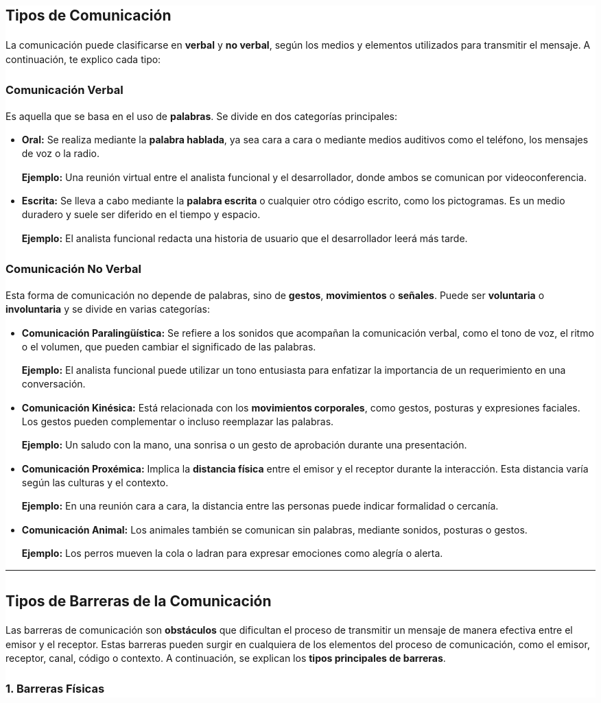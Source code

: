 ## **Tipos de Comunicación**

La comunicación puede clasificarse en **verbal** y **no verbal**, según los medios y elementos utilizados para transmitir el mensaje. A continuación, te explico cada tipo:

### **Comunicación Verbal**
Es aquella que se basa en el uso de **palabras**. Se divide en dos categorías principales:

- **Oral:** Se realiza mediante la **palabra hablada**, ya sea cara a cara o mediante medios auditivos como el teléfono, los mensajes de voz o la radio.
  
  **Ejemplo:** Una reunión virtual entre el analista funcional y el desarrollador, donde ambos se comunican por videoconferencia.
  
- **Escrita:** Se lleva a cabo mediante la **palabra escrita** o cualquier otro código escrito, como los pictogramas. Es un medio duradero y suele ser diferido en el tiempo y espacio.

  **Ejemplo:** El analista funcional redacta una historia de usuario que el desarrollador leerá más tarde.

### **Comunicación No Verbal**
Esta forma de comunicación no depende de palabras, sino de **gestos**, **movimientos** o **señales**. Puede ser **voluntaria** o **involuntaria** y se divide en varias categorías:

- **Comunicación Paralingüística:** Se refiere a los sonidos que acompañan la comunicación verbal, como el tono de voz, el ritmo o el volumen, que pueden cambiar el significado de las palabras.

  **Ejemplo:** El analista funcional puede utilizar un tono entusiasta para enfatizar la importancia de un requerimiento en una conversación.

- **Comunicación Kinésica:** Está relacionada con los **movimientos corporales**, como gestos, posturas y expresiones faciales. Los gestos pueden complementar o incluso reemplazar las palabras.

  **Ejemplo:** Un saludo con la mano, una sonrisa o un gesto de aprobación durante una presentación.

- **Comunicación Proxémica:** Implica la **distancia física** entre el emisor y el receptor durante la interacción. Esta distancia varía según las culturas y el contexto.

  **Ejemplo:** En una reunión cara a cara, la distancia entre las personas puede indicar formalidad o cercanía.

- **Comunicación Animal:** Los animales también se comunican sin palabras, mediante sonidos, posturas o gestos.

  **Ejemplo:** Los perros mueven la cola o ladran para expresar emociones como alegría o alerta.

---

## **Tipos de Barreras de la Comunicación**

Las barreras de comunicación son **obstáculos** que dificultan el proceso de transmitir un mensaje de manera efectiva entre el emisor y el receptor. Estas barreras pueden surgir en cualquiera de los elementos del proceso de comunicación, como el emisor, receptor, canal, código o contexto. A continuación, se explican los **tipos principales de barreras**.

### **1. Barreras Físicas**
